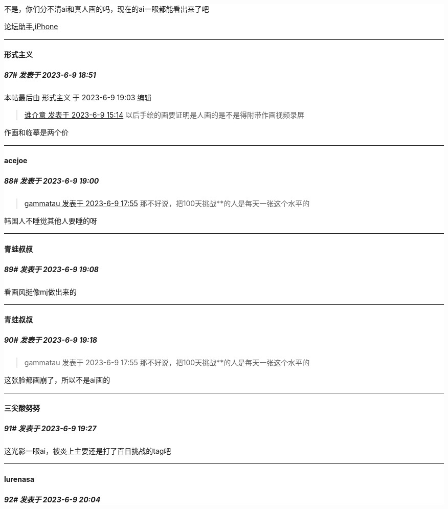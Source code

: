 不是，你们分不清ai和真人画的吗，现在的ai一眼都能看出来了吧

[论坛助手,iPhone](https://bbs.saraba1st.com/2b/forum.php?mod=viewthread&amp;tid=2029836)

*****

####  形式主义  
##### 87#       发表于 2023-6-9 18:51

 本帖最后由 形式主义 于 2023-6-9 19:03 编辑 
<blockquote><a href="httphttps://bbs.saraba1st.com/2b/forum.php?mod=redirect&amp;goto=findpost&amp;pid=61201969&amp;ptid=2139222" target="_blank">谁介意 发表于 2023-6-9 15:14</a>
以后手绘的画要证明是人画的是不是得附带作画视频录屏</blockquote>
作画和临摹是两个价

*****

####  acejoe  
##### 88#       发表于 2023-6-9 19:00

<blockquote><a href="httphttps://bbs.saraba1st.com/2b/forum.php?mod=redirect&amp;goto=findpost&amp;pid=61204733&amp;ptid=2139222" target="_blank">gammatau 发表于 2023-6-9 17:55</a>
那不好说，把100天挑战**的人是每天一张这个水平的</blockquote>
韩国人不睡觉其他人要睡的呀


*****

####  青蛙叔叔  
##### 89#       发表于 2023-6-9 19:08

看画风挺像mj做出来的


*****

####  青蛙叔叔  
##### 90#       发表于 2023-6-9 19:18

<blockquote>gammatau 发表于 2023-6-9 17:55
那不好说，把100天挑战**的人是每天一张这个水平的</blockquote>
这张脸都画崩了，所以不是ai画的


*****

####  三尖酸努努  
##### 91#       发表于 2023-6-9 19:27

这光影一眼ai，被炎上主要还是打了百日挑战的tag吧


*****

####  lurenasa  
##### 92#       发表于 2023-6-9 20:04
